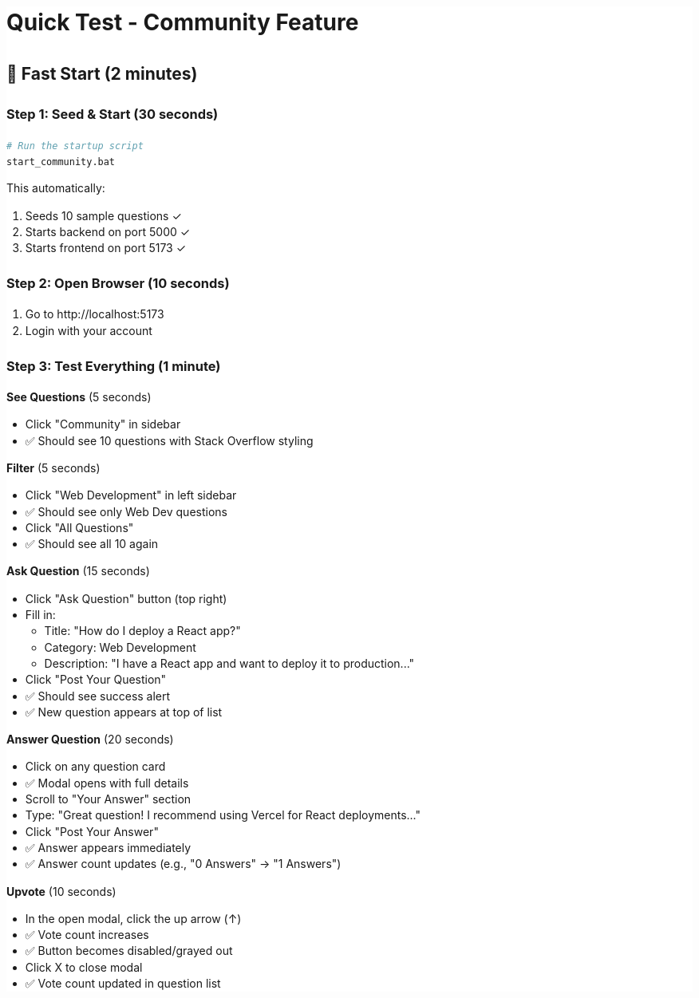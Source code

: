 # Quick Test - Community Feature

## 🚀 Fast Start (2 minutes)

### Step 1: Seed & Start (30 seconds)
```bash
# Run the startup script
start_community.bat
```

This automatically:
1. Seeds 10 sample questions ✓
2. Starts backend on port 5000 ✓
3. Starts frontend on port 5173 ✓

### Step 2: Open Browser (10 seconds)
1. Go to http://localhost:5173
2. Login with your account

### Step 3: Test Everything (1 minute)

**See Questions** (5 seconds)
- Click "Community" in sidebar
- ✅ Should see 10 questions with Stack Overflow styling

**Filter** (5 seconds)  
- Click "Web Development" in left sidebar
- ✅ Should see only Web Dev questions
- Click "All Questions"
- ✅ Should see all 10 again

**Ask Question** (15 seconds)
- Click "Ask Question" button (top right)
- Fill in:
  - Title: "How do I deploy a React app?"
  - Category: Web Development
  - Description: "I have a React app and want to deploy it to production..."
- Click "Post Your Question"
- ✅ Should see success alert
- ✅ New question appears at top of list

**Answer Question** (20 seconds)
- Click on any question card
- ✅ Modal opens with full details
- Scroll to "Your Answer" section
- Type: "Great question! I recommend using Vercel for React deployments..."
- Click "Post Your Answer"
- ✅ Answer appears immediately
- ✅ Answer count updates (e.g., "0 Answers" → "1 Answers")

**Upvote** (10 seconds)
- In the open modal, click the up arrow (↑)
- ✅ Vote count increases
- ✅ Button becomes disabled/grayed out
- Click X to close modal
- ✅ Vote count updated in question list
